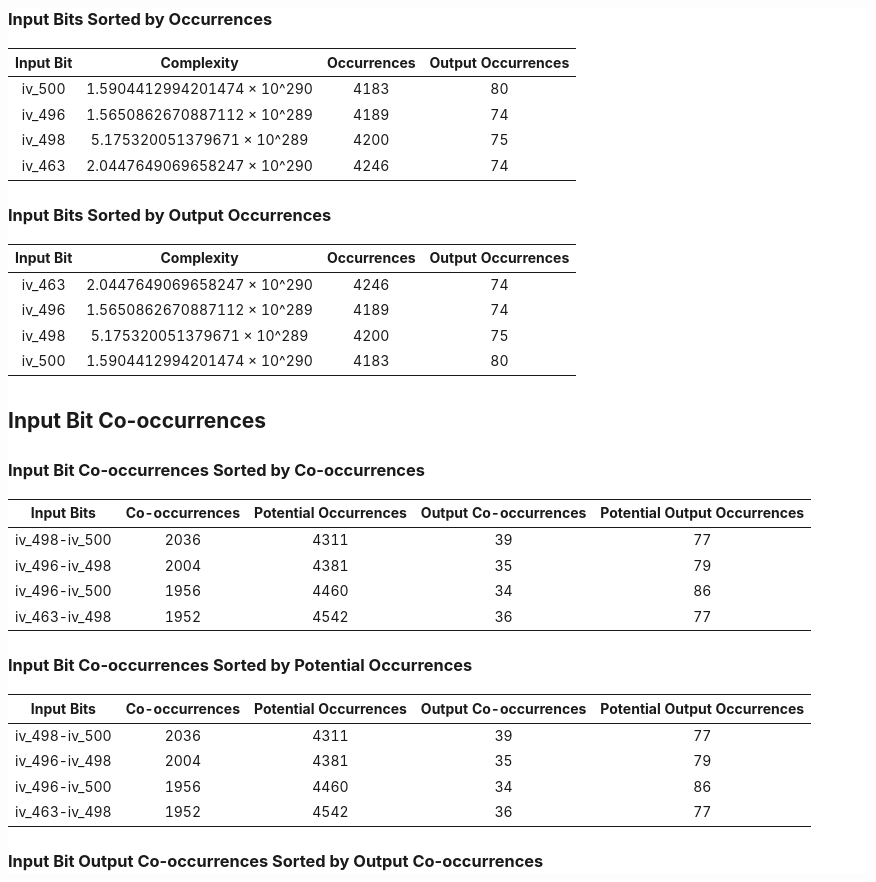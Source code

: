 ### Input Bits Sorted by Occurrences

| Input Bit | Complexity | Occurrences | Output Occurrences |
|:---------:|:----------:|:-----------:|:------------------:|
| iv_500 | 1.5904412994201474 × 10^290 | 4183 | 80 |
| iv_496 | 1.5650862670887112 × 10^289 | 4189 | 74 |
| iv_498 | 5.175320051379671 × 10^289 | 4200 | 75 |
| iv_463 | 2.0447649069658247 × 10^290 | 4246 | 74 |

### Input Bits Sorted by Output Occurrences

| Input Bit | Complexity | Occurrences | Output Occurrences |
|:---------:|:----------:|:-----------:|:------------------:|
| iv_463 | 2.0447649069658247 × 10^290 | 4246 | 74 |
| iv_496 | 1.5650862670887112 × 10^289 | 4189 | 74 |
| iv_498 | 5.175320051379671 × 10^289 | 4200 | 75 |
| iv_500 | 1.5904412994201474 × 10^290 | 4183 | 80 |

## Input Bit Co-occurrences

### Input Bit Co-occurrences Sorted by Co-occurrences

| Input Bits | Co-occurrences | Potential Occurrences | Output Co-occurrences | Potential Output Occurrences |
|:----------:|:--------------:|:---------------------:|:---------------------:|:----------------------------:|
| iv_498-iv_500 | 2036 | 4311 | 39 | 77 |
| iv_496-iv_498 | 2004 | 4381 | 35 | 79 |
| iv_496-iv_500 | 1956 | 4460 | 34 | 86 |
| iv_463-iv_498 | 1952 | 4542 | 36 | 77 |

### Input Bit Co-occurrences Sorted by Potential Occurrences

| Input Bits | Co-occurrences | Potential Occurrences | Output Co-occurrences | Potential Output Occurrences |
|:----------:|:--------------:|:---------------------:|:---------------------:|:----------------------------:|
| iv_498-iv_500 | 2036 | 4311 | 39 | 77 |
| iv_496-iv_498 | 2004 | 4381 | 35 | 79 |
| iv_496-iv_500 | 1956 | 4460 | 34 | 86 |
| iv_463-iv_498 | 1952 | 4542 | 36 | 77 |

### Input Bit Output Co-occurrences Sorted by Output Co-occurrences
